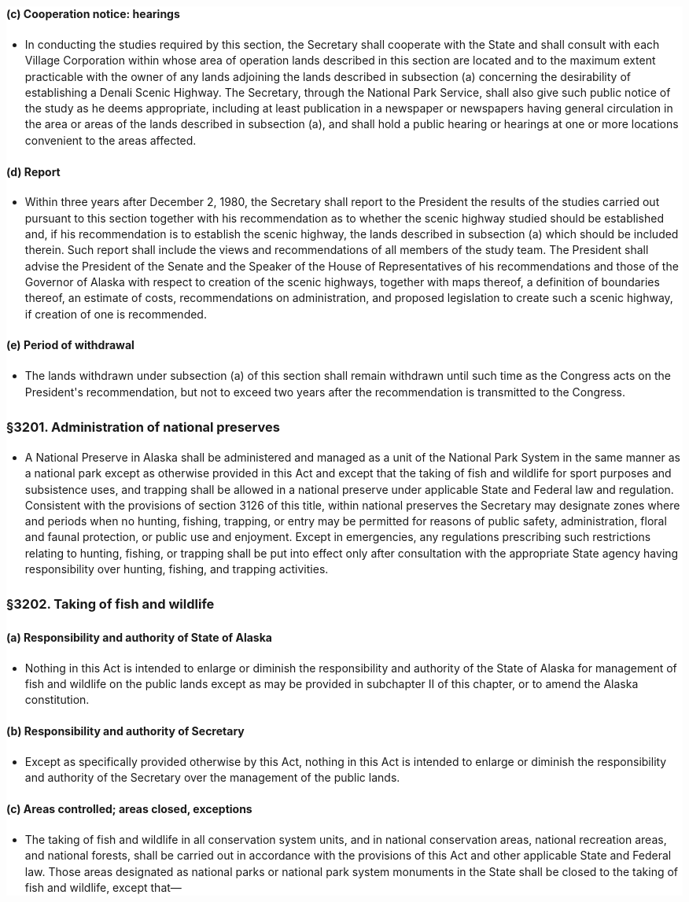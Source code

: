 #### (c) Cooperation notice: hearings
* In conducting the studies required by this section, the Secretary shall cooperate with the State and shall consult with each Village Corporation within whose area of operation lands described in this section are located and to the maximum extent practicable with the owner of any lands adjoining the lands described in subsection (a) concerning the desirability of establishing a Denali Scenic Highway. The Secretary, through the National Park Service, shall also give such public notice of the study as he deems appropriate, including at least publication in a newspaper or newspapers having general circulation in the area or areas of the lands described in subsection (a), and shall hold a public hearing or hearings at one or more locations convenient to the areas affected.

#### (d) Report
* Within three years after December 2, 1980, the Secretary shall report to the President the results of the studies carried out pursuant to this section together with his recommendation as to whether the scenic highway studied should be established and, if his recommendation is to establish the scenic highway, the lands described in subsection (a) which should be included therein. Such report shall include the views and recommendations of all members of the study team. The President shall advise the President of the Senate and the Speaker of the House of Representatives of his recommendations and those of the Governor of Alaska with respect to creation of the scenic highways, together with maps thereof, a definition of boundaries thereof, an estimate of costs, recommendations on administration, and proposed legislation to create such a scenic highway, if creation of one is recommended.

#### (e) Period of withdrawal
* The lands withdrawn under subsection (a) of this section shall remain withdrawn until such time as the Congress acts on the President's recommendation, but not to exceed two years after the recommendation is transmitted to the Congress.

### §3201. Administration of national preserves
* A National Preserve in Alaska shall be administered and managed as a unit of the National Park System in the same manner as a national park except as otherwise provided in this Act and except that the taking of fish and wildlife for sport purposes and subsistence uses, and trapping shall be allowed in a national preserve under applicable State and Federal law and regulation. Consistent with the provisions of section 3126 of this title, within national preserves the Secretary may designate zones where and periods when no hunting, fishing, trapping, or entry may be permitted for reasons of public safety, administration, floral and faunal protection, or public use and enjoyment. Except in emergencies, any regulations prescribing such restrictions relating to hunting, fishing, or trapping shall be put into effect only after consultation with the appropriate State agency having responsibility over hunting, fishing, and trapping activities.

### §3202. Taking of fish and wildlife
#### (a) Responsibility and authority of State of Alaska
* Nothing in this Act is intended to enlarge or diminish the responsibility and authority of the State of Alaska for management of fish and wildlife on the public lands except as may be provided in subchapter II of this chapter, or to amend the Alaska constitution.

#### (b) Responsibility and authority of Secretary
* Except as specifically provided otherwise by this Act, nothing in this Act is intended to enlarge or diminish the responsibility and authority of the Secretary over the management of the public lands.

#### (c) Areas controlled; areas closed, exceptions
* The taking of fish and wildlife in all conservation system units, and in national conservation areas, national recreation areas, and national forests, shall be carried out in accordance with the provisions of this Act and other applicable State and Federal law. Those areas designated as national parks or national park system monuments in the State shall be closed to the taking of fish and wildlife, except that—
